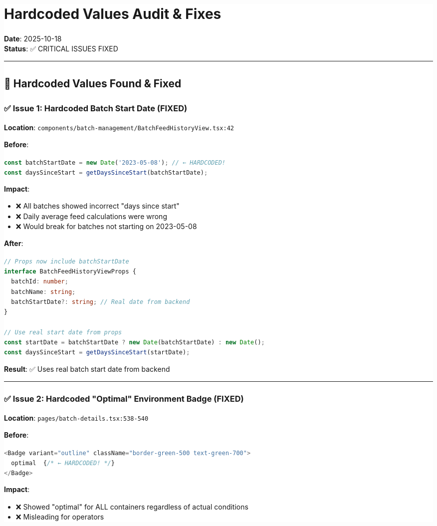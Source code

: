 # Hardcoded Values Audit & Fixes

**Date**: 2025-10-18  
**Status**: ✅ CRITICAL ISSUES FIXED

---

## 🚨 **Hardcoded Values Found & Fixed**

### ✅ Issue 1: Hardcoded Batch Start Date (FIXED)
**Location**: `components/batch-management/BatchFeedHistoryView.tsx:42`

**Before**:
```typescript
const batchStartDate = new Date('2023-05-08'); // ← HARDCODED!
const daysSinceStart = getDaysSinceStart(batchStartDate);
```

**Impact**: 
- ❌ All batches showed incorrect "days since start"
- ❌ Daily average feed calculations were wrong
- ❌ Would break for batches not starting on 2023-05-08

**After**:
```typescript
// Props now include batchStartDate
interface BatchFeedHistoryViewProps {
  batchId: number;
  batchName: string;
  batchStartDate?: string; // Real date from backend
}

// Use real start date from props
const startDate = batchStartDate ? new Date(batchStartDate) : new Date();
const daysSinceStart = getDaysSinceStart(startDate);
```

**Result**: ✅ Uses real batch start date from backend

---

### ✅ Issue 2: Hardcoded "Optimal" Environment Badge (FIXED)
**Location**: `pages/batch-details.tsx:538-540`

**Before**:
```typescript
<Badge variant="outline" className="border-green-500 text-green-700">
  optimal  {/* ← HARDCODED! */}
</Badge>
```

**Impact**: 
- ❌ Showed "optimal" for ALL containers regardless of actual conditions
- ❌ Misleading for operators
